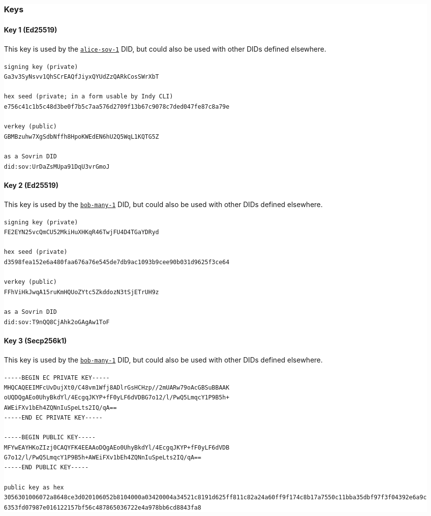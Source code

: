 ### Keys
 
#### Key 1 (Ed25519)

This key is used by the [`alice-sov-1`](#alice-sov-1) DID, but could also
be used with other DIDs defined elsewhere.

```
signing key (private)
Ga3v3SyNsvv1QhSCrEAQfJiyxQYUdZzQARkCosSWrXbT

hex seed (private; in a form usable by Indy CLI)
e756c41c1b5c48d3be0f7b5c7aa576d2709f13b67c9078c7ded047fe87c8a79e

verkey (public)
GBMBzuhw7XgSdbNffh8HpoKWEdEN6hU2Q5WqL1KQTG5Z

as a Sovrin DID
did:sov:UrDaZsMUpa91DqU3vrGmoJ
```

#### Key 2 (Ed25519)

This key is used by the [`bob-many-1`](#bob-many-1) DID, but could also
be used with other DIDs defined elsewhere.

```
signing key (private)
FE2EYN25vcQmCU52MkiHuXHKqR46TwjFU4D4TGaYDRyd

hex seed (private)
d3598fea152e6a480faa676a76e545de7db9ac1093b9cee90b031d9625f3ce64

verkey (public)
FFhViHkJwqA15ruKmHQUoZYtc5ZkddozN3tSjETrUH9z

as a Sovrin DID
did:sov:T9nQQ8CjAhk2oGAgAw1ToF
```

#### Key 3 (Secp256k1)

This key is used by the [`bob-many-1`](#bob-many-1) DID, but could also
be used with other DIDs defined elsewhere.

```
-----BEGIN EC PRIVATE KEY-----
MHQCAQEEIMFcUvDujXt0/C48vm1Wfj8ADlrGsHCHzp//2mUARw79oAcGBSuBBAAK
oUQDQgAEo0UhyBkdYl/4EcgqJKYP+fF0yLF6dVDBG7o12/l/PwQ5LmqcY1P9B5h+
AWEiFXv1bEh4ZQNnIuSpeLts2IQ/qA==
-----END EC PRIVATE KEY-----

-----BEGIN PUBLIC KEY-----
MFYwEAYHKoZIzj0CAQYFK4EEAAoDQgAEo0UhyBkdYl/4EcgqJKYP+fF0yLF6dVDB
G7o12/l/PwQ5LmqcY1P9B5h+AWEiFXv1bEh4ZQNnIuSpeLts2IQ/qA==
-----END PUBLIC KEY-----

public key as hex
3056301006072a8648ce3d020106052b8104000a03420004a34521c8191d625ff811c82a24a60ff9f174c8b17a7550c11bba35dbf97f3f04392e6a9c6353fd07987e016122157bf56c487865036722e4a978bb6cd8843fa8
```
